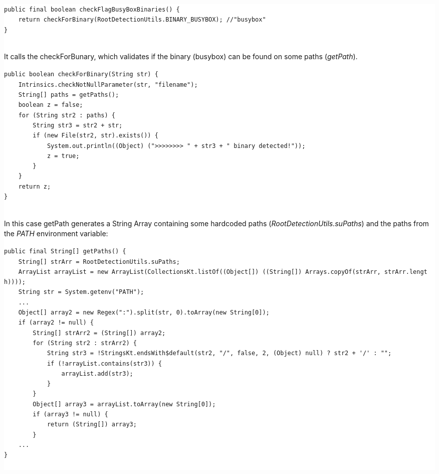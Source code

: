 ```
public final boolean checkFlagBusyBoxBinaries() {
    return checkForBinary(RootDetectionUtils.BINARY_BUSYBOX); //"busybox"
}


```

It calls the checkForBunary, which validates if the binary (busybox) can be found on some paths (_getPath_).

```
public boolean checkForBinary(String str) {
    Intrinsics.checkNotNullParameter(str, "filename");
    String[] paths = getPaths();
    boolean z = false;
    for (String str2 : paths) {
        String str3 = str2 + str;
        if (new File(str2, str).exists()) {
            System.out.println((Object) (">>>>>>>> " + str3 + " binary detected!"));
            z = true;
        }
    }
    return z;
}


```

In this case getPath generates a String Array containing some hardcoded paths (_RootDetectionUtils.suPaths_) and the paths from the _PATH_ environment variable:

```
public final String[] getPaths() {
    String[] strArr = RootDetectionUtils.suPaths;
    ArrayList arrayList = new ArrayList(CollectionsKt.listOf((Object[]) ((String[]) Arrays.copyOf(strArr, strArr.length))));
    String str = System.getenv("PATH");
    ...
    Object[] array2 = new Regex(":").split(str, 0).toArray(new String[0]);
    if (array2 != null) {
        String[] strArr2 = (String[]) array2;
        for (String str2 : strArr2) {
            String str3 = !StringsKt.endsWith$default(str2, "/", false, 2, (Object) null) ? str2 + '/' : "";
            if (!arrayList.contains(str3)) {
                arrayList.add(str3);
            }
        }
        Object[] array3 = arrayList.toArray(new String[0]);
        if (array3 != null) {
            return (String[]) array3;
        }
    ...
}


```
